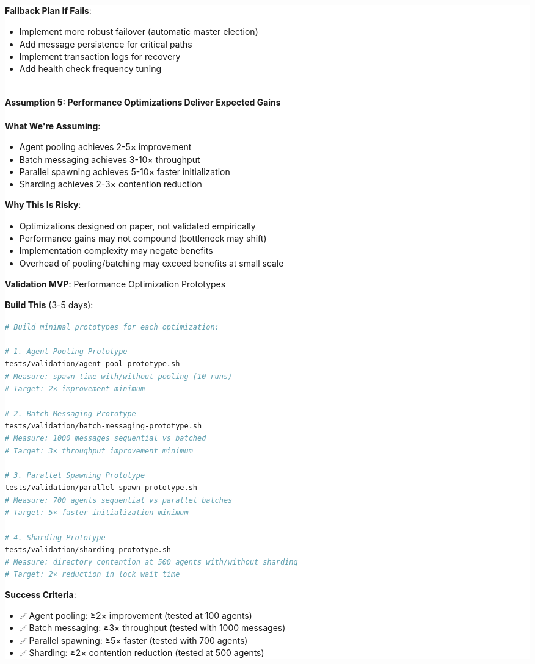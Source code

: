 **Fallback Plan If Fails**:
- Implement more robust failover (automatic master election)
- Add message persistence for critical paths
- Implement transaction logs for recovery
- Add health check frequency tuning

---

#### Assumption 5: Performance Optimizations Deliver Expected Gains

**What We're Assuming**:
- Agent pooling achieves 2-5× improvement
- Batch messaging achieves 3-10× throughput
- Parallel spawning achieves 5-10× faster initialization
- Sharding achieves 2-3× contention reduction

**Why This Is Risky**:
- Optimizations designed on paper, not validated empirically
- Performance gains may not compound (bottleneck may shift)
- Implementation complexity may negate benefits
- Overhead of pooling/batching may exceed benefits at small scale

**Validation MVP**: Performance Optimization Prototypes

**Build This** (3-5 days):
```bash
# Build minimal prototypes for each optimization:

# 1. Agent Pooling Prototype
tests/validation/agent-pool-prototype.sh
# Measure: spawn time with/without pooling (10 runs)
# Target: 2× improvement minimum

# 2. Batch Messaging Prototype
tests/validation/batch-messaging-prototype.sh
# Measure: 1000 messages sequential vs batched
# Target: 3× throughput improvement minimum

# 3. Parallel Spawning Prototype
tests/validation/parallel-spawn-prototype.sh
# Measure: 700 agents sequential vs parallel batches
# Target: 5× faster initialization minimum

# 4. Sharding Prototype
tests/validation/sharding-prototype.sh
# Measure: directory contention at 500 agents with/without sharding
# Target: 2× reduction in lock wait time
```

**Success Criteria**:
- ✅ Agent pooling: ≥2× improvement (tested at 100 agents)
- ✅ Batch messaging: ≥3× throughput (tested with 1000 messages)
- ✅ Parallel spawning: ≥5× faster (tested with 700 agents)
- ✅ Sharding: ≥2× contention reduction (tested at 500 agents)
